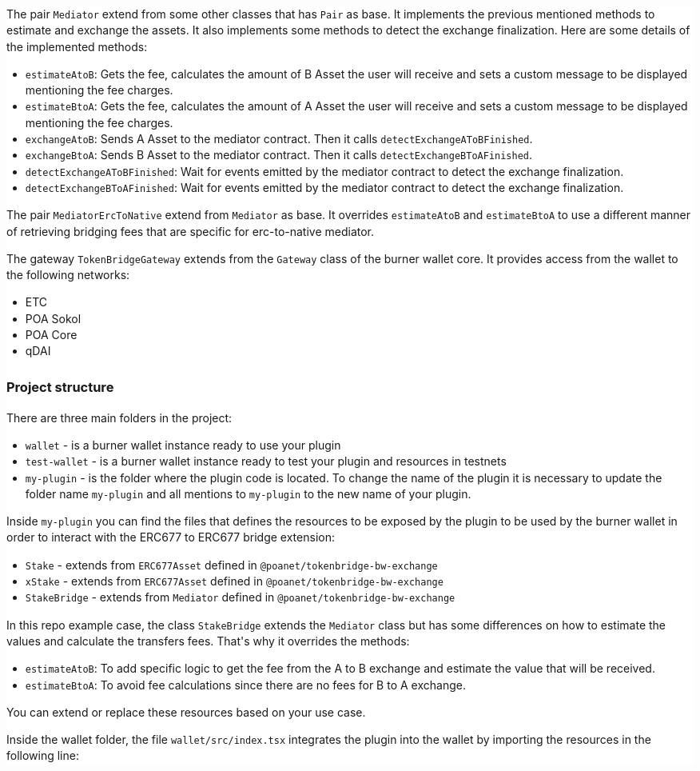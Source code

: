
The pair `Mediator` extend from some other classes that has `Pair` as base. It implements the previous mentioned methods to estimate and exchange the assets. It also implements some methods to detect the exchange finalization.
Here are some details of the implemented methods:
- `estimateAtoB`: Gets the fee, calculates the amount of B Asset the user will receive and sets a custom message to be displayed mentioning the fee charges.
- `estimateBtoA`: Gets the fee, calculates the amount of A Asset the user will receive and sets a custom message to be displayed mentioning the fee charges.
- `exchangeAtoB`: Sends A Asset to the mediator contract. Then it calls `detectExchangeAToBFinished`.
- `exchangeBtoA`: Sends B Asset to the mediator contract. Then it calls `detectExchangeBToAFinished`.
- `detectExchangeAToBFinished`: Wait for events emitted by the mediator contract to detect the exchange finalization.
- `detectExchangeBToAFinished`: Wait for events emitted by the mediator contract to detect the exchange finalization.


The pair `MediatorErcToNative` extend from `Mediator` as base. It overrides `estimateAtoB` and `estimateBtoA` to use a different manner of retrieving bridging fees that are specific for erc-to-native mediator.


The gateway `TokenBridgeGateway` extends from the `Gateway` class of the burner wallet core. It provides access from the wallet to the following networks:
- ETC
- POA Sokol
- POA Core
- qDAI

### Project structure
There are three main folders in the project:
- `wallet` - is a burner wallet instance ready to use your plugin
- `test-wallet` - is a burner wallet instance ready to test your plugin and resources in testnets
- `my-plugin` - is the folder where the plugin code is located. To change the name of the plugin it is necessary to update the folder name `my-plugin` and all mentions to `my-plugin` to the new name of your plugin.

Inside `my-plugin` you can find the files that defines the resources to be exposed by the plugin to be used by the burner wallet in order to interact with the ERC677 to ERC677 bridge extension:
- `Stake` - extends from `ERC677Asset` defined in `@poanet/tokenbridge-bw-exchange`
- `xStake` - extends from `ERC677Asset` defined in `@poanet/tokenbridge-bw-exchange`
- `StakeBridge` - extends from `Mediator` defined in `@poanet/tokenbridge-bw-exchange`

In this repo example case, the class `StakeBridge` extends the `Mediator` class but has some differences on how to estimate the values and calculate the transfers fees.
That's why it overrides the methods:
- `estimateAtoB`: To add specific logic to get the fee from the A to B exchange and estimate the value that will be received.
- `estimateBtoA`: To avoid fee calculations since there are no fees for B to A exchange.

You can extend or replace these resources based on your use case.

Inside the wallet folder, the file `wallet/src/index.tsx` integrates the plugin into the wallet by importing the resources in the following line:
